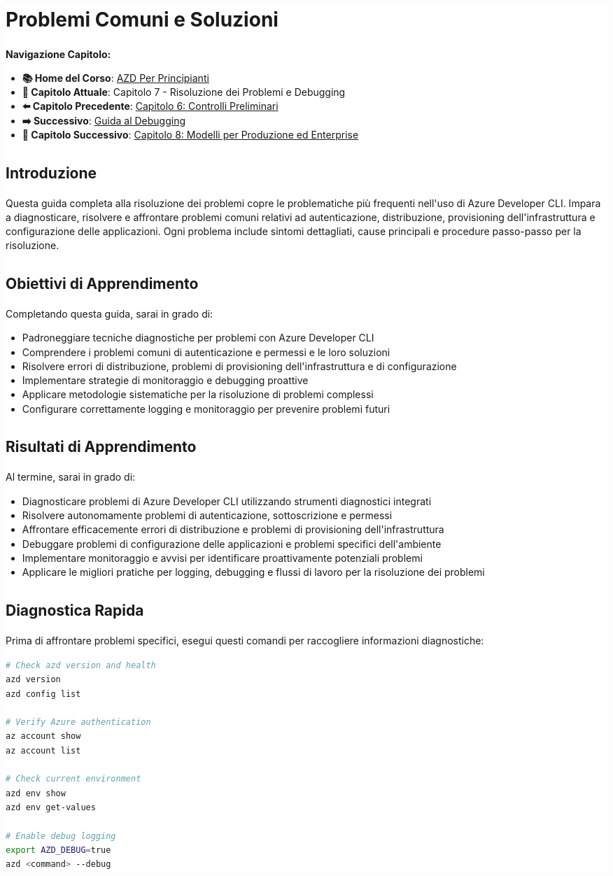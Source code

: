 
# Problemi Comuni e Soluzioni

**Navigazione Capitolo:**
- **📚 Home del Corso**: [AZD Per Principianti](../../README.md)
- **📖 Capitolo Attuale**: Capitolo 7 - Risoluzione dei Problemi e Debugging
- **⬅️ Capitolo Precedente**: [Capitolo 6: Controlli Preliminari](../pre-deployment/preflight-checks.md)
- **➡️ Successivo**: [Guida al Debugging](debugging.md)
- **🚀 Capitolo Successivo**: [Capitolo 8: Modelli per Produzione ed Enterprise](../ai-foundry/production-ai-practices.md)

## Introduzione

Questa guida completa alla risoluzione dei problemi copre le problematiche più frequenti nell'uso di Azure Developer CLI. Impara a diagnosticare, risolvere e affrontare problemi comuni relativi ad autenticazione, distribuzione, provisioning dell'infrastruttura e configurazione delle applicazioni. Ogni problema include sintomi dettagliati, cause principali e procedure passo-passo per la risoluzione.

## Obiettivi di Apprendimento

Completando questa guida, sarai in grado di:
- Padroneggiare tecniche diagnostiche per problemi con Azure Developer CLI
- Comprendere i problemi comuni di autenticazione e permessi e le loro soluzioni
- Risolvere errori di distribuzione, problemi di provisioning dell'infrastruttura e di configurazione
- Implementare strategie di monitoraggio e debugging proattive
- Applicare metodologie sistematiche per la risoluzione di problemi complessi
- Configurare correttamente logging e monitoraggio per prevenire problemi futuri

## Risultati di Apprendimento

Al termine, sarai in grado di:
- Diagnosticare problemi di Azure Developer CLI utilizzando strumenti diagnostici integrati
- Risolvere autonomamente problemi di autenticazione, sottoscrizione e permessi
- Affrontare efficacemente errori di distribuzione e problemi di provisioning dell'infrastruttura
- Debuggare problemi di configurazione delle applicazioni e problemi specifici dell'ambiente
- Implementare monitoraggio e avvisi per identificare proattivamente potenziali problemi
- Applicare le migliori pratiche per logging, debugging e flussi di lavoro per la risoluzione dei problemi

## Diagnostica Rapida

Prima di affrontare problemi specifici, esegui questi comandi per raccogliere informazioni diagnostiche:

```bash
# Check azd version and health
azd version
azd config list

# Verify Azure authentication
az account show
az account list

# Check current environment
azd env show
azd env get-values

# Enable debug logging
export AZD_DEBUG=true
azd <command> --debug
```